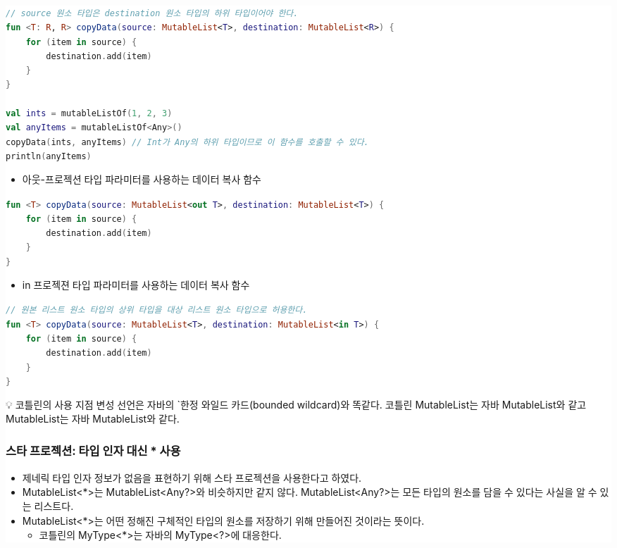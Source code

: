 ```kotlin
// source 원소 타입은 destination 원소 타입의 하위 타입이어야 한다.
fun <T: R, R> copyData(source: MutableList<T>, destination: MutableList<R>) {
    for (item in source) {
        destination.add(item)
    }
}

val ints = mutableListOf(1, 2, 3)
val anyItems = mutableListOf<Any>()
copyData(ints, anyItems) // Int가 Any의 하위 타입이므로 이 함수를 호출할 수 있다.
println(anyItems)
```

- 아웃-프로젝션 타입 파라미터를 사용하는 데이터 복사 함수

```kotlin
fun <T> copyData(source: MutableList<out T>, destination: MutableList<T>) {
    for (item in source) {
        destination.add(item)
    }
}
```

- in 프로젝젼 타입 파라미터를 사용하는 데이터 복사 함수

```kotlin
// 원본 리스트 원소 타입의 상위 타입을 대상 리스트 원소 타입으로 허용한다.
fun <T> copyData(source: MutableList<T>, destination: MutableList<in T>) {
    for (item in source) {
        destination.add(item)
    }
}
```

<aside>
💡 코틀린의 사용 지점 변성 선언은 자바의 `한정 와일드 카드(bounded wildcard)와 똑같다. 코틀린 MutableList는 자바 MutableList와 같고 MutableList는 자바 MutableList와 같다.

</aside>

### 스타 프로젝션: 타입 인자 대신 * 사용

- 제네릭 타입 인자 정보가 없음을 표현하기 위해 스타 프로젝션을 사용한다고 하였다.
- MutableList<*>는 MutableList<Any?>와 비슷하지만 같지 않다. MutableList<Any?>는 모든 타입의 원소를 담을 수 있다는 사실을 알 수 있는 리스트다.
- MutableList<*>는 어떤 정해진 구체적인 타입의 원소를 저장하기 위해 만들어진 것이라는 뜻이다.
    - 코틀린의 MyType<*>는 자바의 MyType<?>에 대응한다.